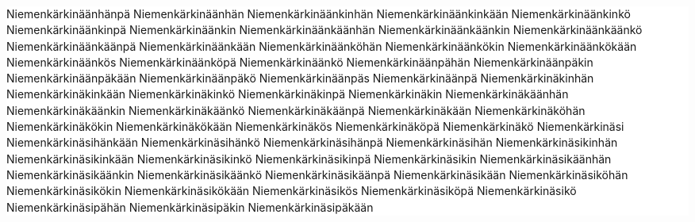 Niemenkärkinäänhänpä
Niemenkärkinäänhän
Niemenkärkinäänkinhän
Niemenkärkinäänkinkään
Niemenkärkinäänkinkö
Niemenkärkinäänkinpä
Niemenkärkinäänkin
Niemenkärkinäänkäänhän
Niemenkärkinäänkäänkin
Niemenkärkinäänkäänkö
Niemenkärkinäänkäänpä
Niemenkärkinäänkään
Niemenkärkinäänköhän
Niemenkärkinäänkökin
Niemenkärkinäänkökään
Niemenkärkinäänkös
Niemenkärkinäänköpä
Niemenkärkinäänkö
Niemenkärkinäänpähän
Niemenkärkinäänpäkin
Niemenkärkinäänpäkään
Niemenkärkinäänpäkö
Niemenkärkinäänpäs
Niemenkärkinäänpä
Niemenkärkinäkinhän
Niemenkärkinäkinkään
Niemenkärkinäkinkö
Niemenkärkinäkinpä
Niemenkärkinäkin
Niemenkärkinäkäänhän
Niemenkärkinäkäänkin
Niemenkärkinäkäänkö
Niemenkärkinäkäänpä
Niemenkärkinäkään
Niemenkärkinäköhän
Niemenkärkinäkökin
Niemenkärkinäkökään
Niemenkärkinäkös
Niemenkärkinäköpä
Niemenkärkinäkö
Niemenkärkinäsi
Niemenkärkinäsihänkään
Niemenkärkinäsihänkö
Niemenkärkinäsihänpä
Niemenkärkinäsihän
Niemenkärkinäsikinhän
Niemenkärkinäsikinkään
Niemenkärkinäsikinkö
Niemenkärkinäsikinpä
Niemenkärkinäsikin
Niemenkärkinäsikäänhän
Niemenkärkinäsikäänkin
Niemenkärkinäsikäänkö
Niemenkärkinäsikäänpä
Niemenkärkinäsikään
Niemenkärkinäsiköhän
Niemenkärkinäsikökin
Niemenkärkinäsikökään
Niemenkärkinäsikös
Niemenkärkinäsiköpä
Niemenkärkinäsikö
Niemenkärkinäsipähän
Niemenkärkinäsipäkin
Niemenkärkinäsipäkään